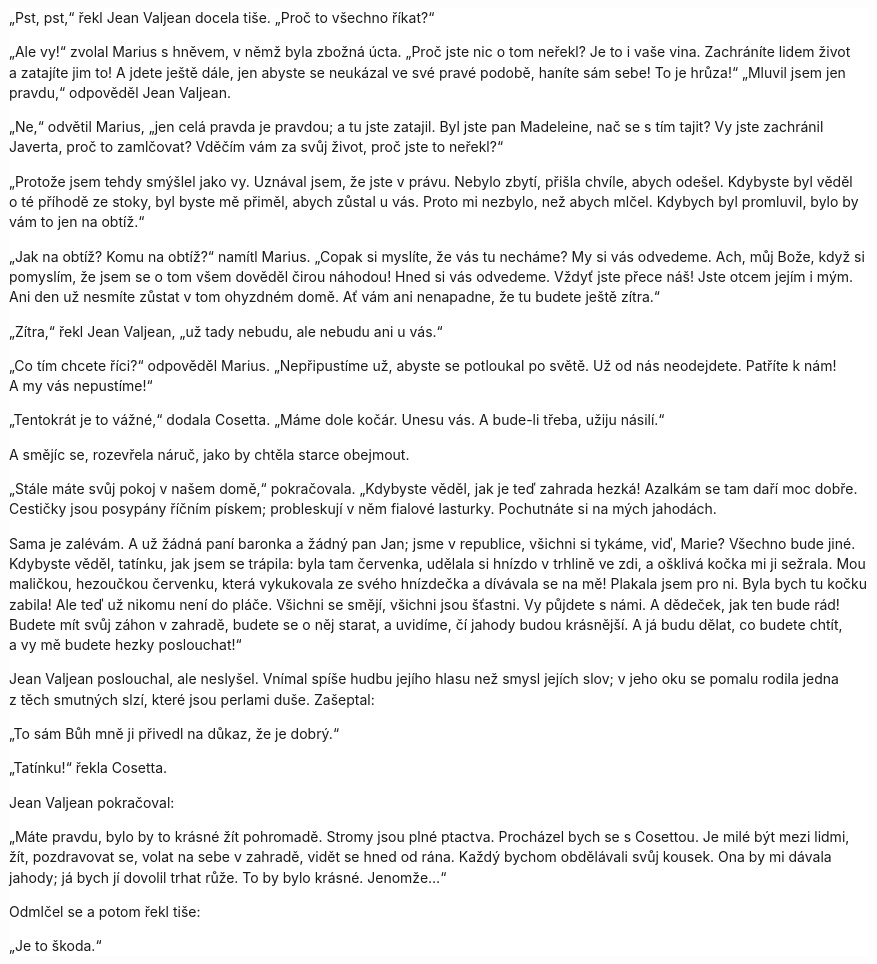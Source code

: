 „Pst, pst,“ řekl Jean Valjean docela tiše. „Proč to všechno říkat?“

„Ale vy!“ zvolal Marius s hněvem, v němž byla zbožná úcta. „Proč jste nic o tom neřekl? Je to i vaše vina. Zachráníte lidem život a zatajíte jim to! A jdete ještě dále, jen abyste se neukázal ve své pravé podobě, haníte sám sebe! To je hrůza!“ „Mluvil jsem jen pravdu,“ odpověděl Jean Valjean.

„Ne,“ odvětil Marius, „jen celá pravda je pravdou; a tu jste zatajil. Byl jste pan Madeleine, nač se s tím tajit? Vy jste zachránil Javerta, proč to zamlčovat? Vděčím vám za svůj život, proč jste to neřekl?“

„Protože jsem tehdy smýšlel jako vy. Uznával jsem, že jste v právu. Nebylo zbytí, přišla chvíle, abych odešel. Kdybyste byl věděl o té příhodě ze stoky, byl byste mě přiměl, abych zůstal u vás. Proto mi nezbylo, než abych mlčel. Kdybych byl promluvil, bylo by vám to jen na obtíž.“

„Jak na obtíž? Komu na obtíž?“ namítl Marius. „Copak si myslíte, že vás tu necháme? My si vás odvedeme. Ach, můj Bože, když si pomyslím, že jsem se o tom všem dověděl čirou náhodou! Hned si vás odvedeme. Vždyť jste přece náš! Jste otcem jejím i mým. Ani den už nesmíte zůstat v tom ohyzdném domě. Ať vám ani nenapadne, že tu budete ještě zítra.“

„Zítra,“ řekl Jean Valjean, „už tady nebudu, ale nebudu ani u vás.“

„Co tím chcete říci?“ odpověděl Marius. „Nepřipustíme už, abyste se potloukal po světě. Už od nás neodejdete. Patříte k nám! A my vás nepustíme!“

„Tentokrát je to vážné,“ dodala Cosetta. „Máme dole kočár. Unesu vás. A bude-li třeba, užiju násilí.“

A smějíc se, rozevřela náruč, jako by chtěla starce obejmout.

„Stále máte svůj pokoj v našem domě,“ pokračovala. „Kdybyste věděl, jak je teď zahrada hezká! Azalkám se tam daří moc dobře. Cestičky jsou posypány říčním pískem; probleskují v něm fialové lasturky. Pochutnáte si na mých jahodách.

Sama je zalévám. A už žádná paní baronka a žádný pan Jan; jsme v republice, všichni si tykáme, viď, Marie? Všechno bude jiné. Kdybyste věděl, tatínku, jak jsem se trápila: byla tam červenka, udělala si hnízdo v trhlině ve zdi, a ošklivá kočka mi ji sežrala. Mou maličkou, hezoučkou červenku, která vykukovala ze svého hnízdečka a dívávala se na mě! Plakala jsem pro ni. Byla bych tu kočku zabila! Ale teď už nikomu není do pláče. Všichni se smějí, všichni jsou šťastni. Vy půjdete s námi. A dědeček, jak ten bude rád! Budete mít svůj záhon v zahradě, budete se o něj starat, a uvidíme, čí jahody budou krásnější. A já budu dělat, co budete chtít, a vy mě budete hezky poslouchat!“

Jean Valjean poslouchal, ale neslyšel. Vnímal spíše hudbu jejího hlasu než smysl jejích slov; v jeho oku se pomalu rodila jedna z těch smutných slzí, které jsou perlami duše. Zašeptal:

„To sám Bůh mně ji přivedl na důkaz, že je dobrý.“

„Tatínku!“ řekla Cosetta.

Jean Valjean pokračoval:

„Máte pravdu, bylo by to krásné žít pohromadě. Stromy jsou plné ptactva. Procházel bych se s Cosettou. Je milé být mezi lidmi, žít, pozdravovat se, volat na sebe v zahradě, vidět se hned od rána. Každý bychom obdělávali svůj kousek. Ona by mi dávala jahody; já bych jí dovolil trhat růže. To by bylo krásné. Jenomže…“

Odmlčel se a potom řekl tiše:

„Je to škoda.“
